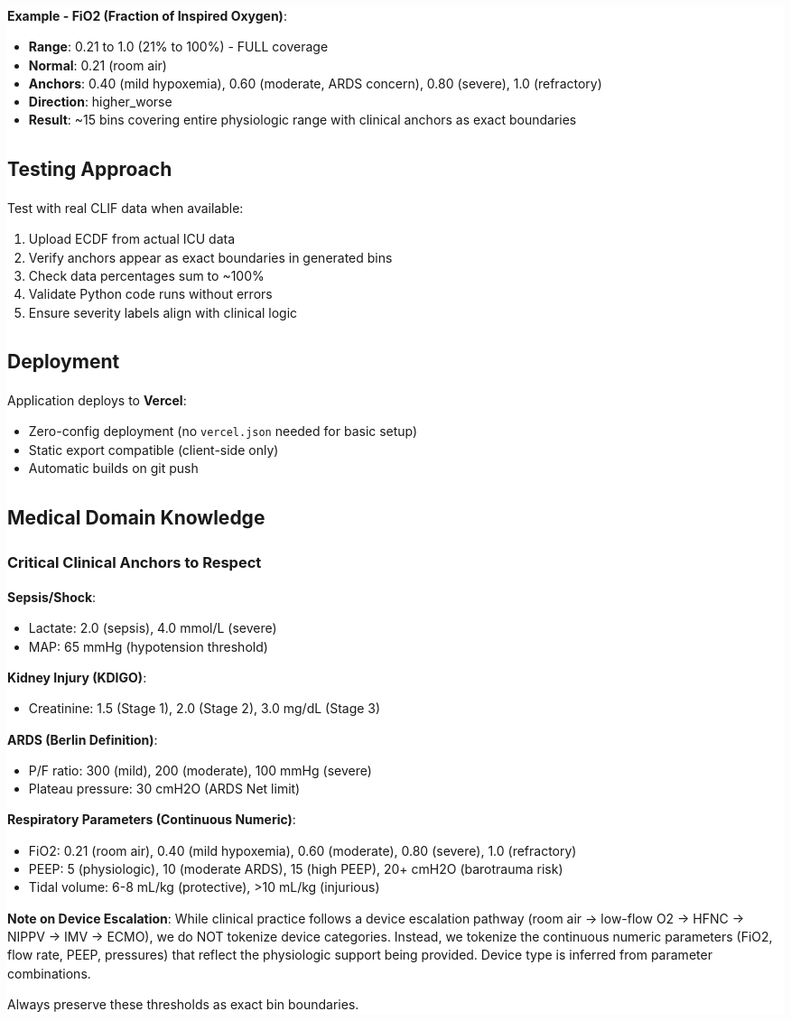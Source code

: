 **Example - FiO2 (Fraction of Inspired Oxygen)**:

- **Range**: 0.21 to 1.0 (21% to 100%) - FULL coverage
- **Normal**: 0.21 (room air)
- **Anchors**: 0.40 (mild hypoxemia), 0.60 (moderate, ARDS concern), 0.80 (severe), 1.0 (refractory)
- **Direction**: higher_worse
- **Result**: ~15 bins covering entire physiologic range with clinical anchors as exact boundaries

## Testing Approach

Test with real CLIF data when available:

1. Upload ECDF from actual ICU data
2. Verify anchors appear as exact boundaries in generated bins
3. Check data percentages sum to ~100%
4. Validate Python code runs without errors
5. Ensure severity labels align with clinical logic

## Deployment

Application deploys to **Vercel**:
- Zero-config deployment (no `vercel.json` needed for basic setup)
- Static export compatible (client-side only)
- Automatic builds on git push

## Medical Domain Knowledge

### Critical Clinical Anchors to Respect

**Sepsis/Shock**:
- Lactate: 2.0 (sepsis), 4.0 mmol/L (severe)
- MAP: 65 mmHg (hypotension threshold)

**Kidney Injury (KDIGO)**:
- Creatinine: 1.5 (Stage 1), 2.0 (Stage 2), 3.0 mg/dL (Stage 3)

**ARDS (Berlin Definition)**:

- P/F ratio: 300 (mild), 200 (moderate), 100 mmHg (severe)
- Plateau pressure: 30 cmH2O (ARDS Net limit)

**Respiratory Parameters (Continuous Numeric)**:

- FiO2: 0.21 (room air), 0.40 (mild hypoxemia), 0.60 (moderate), 0.80 (severe), 1.0 (refractory)
- PEEP: 5 (physiologic), 10 (moderate ARDS), 15 (high PEEP), 20+ cmH2O (barotrauma risk)
- Tidal volume: 6-8 mL/kg (protective), >10 mL/kg (injurious)

**Note on Device Escalation**: While clinical practice follows a device escalation pathway (room air → low-flow O2 → HFNC → NIPPV → IMV → ECMO), we do NOT tokenize device categories. Instead, we tokenize the continuous numeric parameters (FiO2, flow rate, PEEP, pressures) that reflect the physiologic support being provided. Device type is inferred from parameter combinations.

Always preserve these thresholds as exact bin boundaries.
